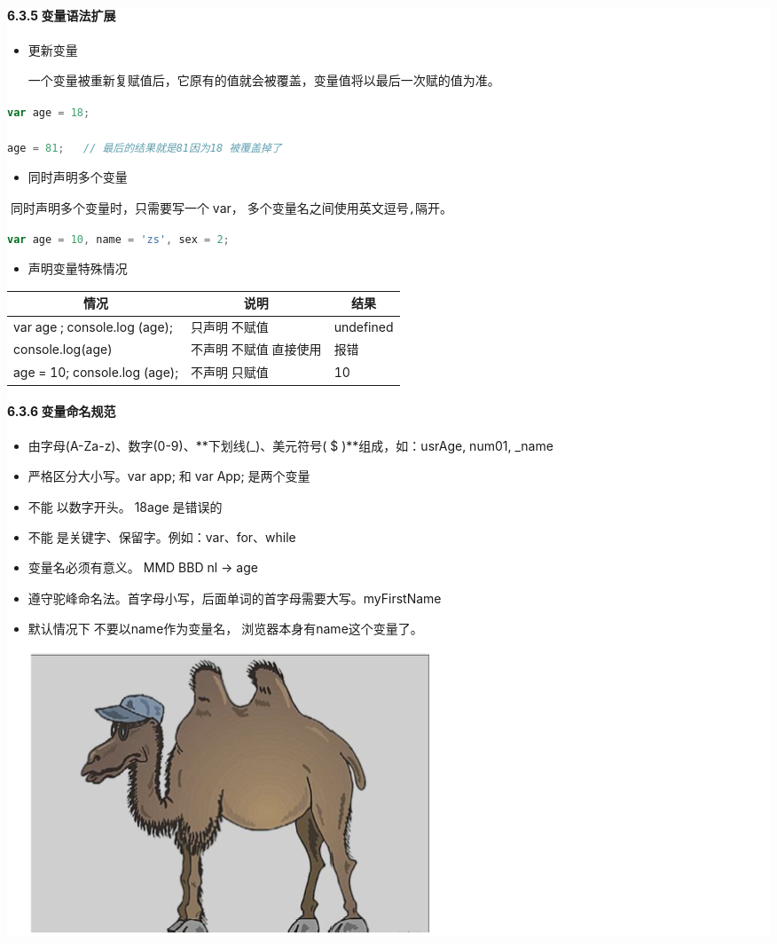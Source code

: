 #### 6.3.5 变量语法扩展

- 更新变量

  ​	一个变量被重新复赋值后，它原有的值就会被覆盖，变量值将以最后一次赋的值为准。

```js
var age = 18;

age = 81;   // 最后的结果就是81因为18 被覆盖掉了
```

- 同时声明多个变量

​	同时声明多个变量时，只需要写一个 var， 多个变量名之间使用英文逗号`,`隔开。

```js
var age = 10, name = 'zs', sex = 2;    
```

- 声明变量特殊情况

| 情况                          | 说明                     | 结果      |
| ----------------------------- | ------------------------ | --------- |
| var  age ; console.log (age); | 只声明  不赋值           | undefined |
| console.log(age)              | 不声明  不赋值  直接使用 | 报错      |
| age  = 10; console.log (age); | 不声明  只赋值           | 10        |

#### 6.3.6 变量命名规范

- 由字母(A-Za-z)、数字(0-9)、**下划线(_)、美元符号( $ )**组成，如：usrAge, num01, _name

- 严格区分大小写。var app; 和 var App; 是两个变量

- 不能 以数字开头。  18age   是错误的

- 不能 是关键字、保留字。例如：var、for、while

- 变量名必须有意义。 MMD   BBD        nl   →     age  

- 遵守驼峰命名法。首字母小写，后面单词的首字母需要大写。myFirstName

- 默认情况下 不要以name作为变量名， 浏览器本身有name这个变量了。

  ![image-20220325181802103](imgs/image-20220325181802103.png)
